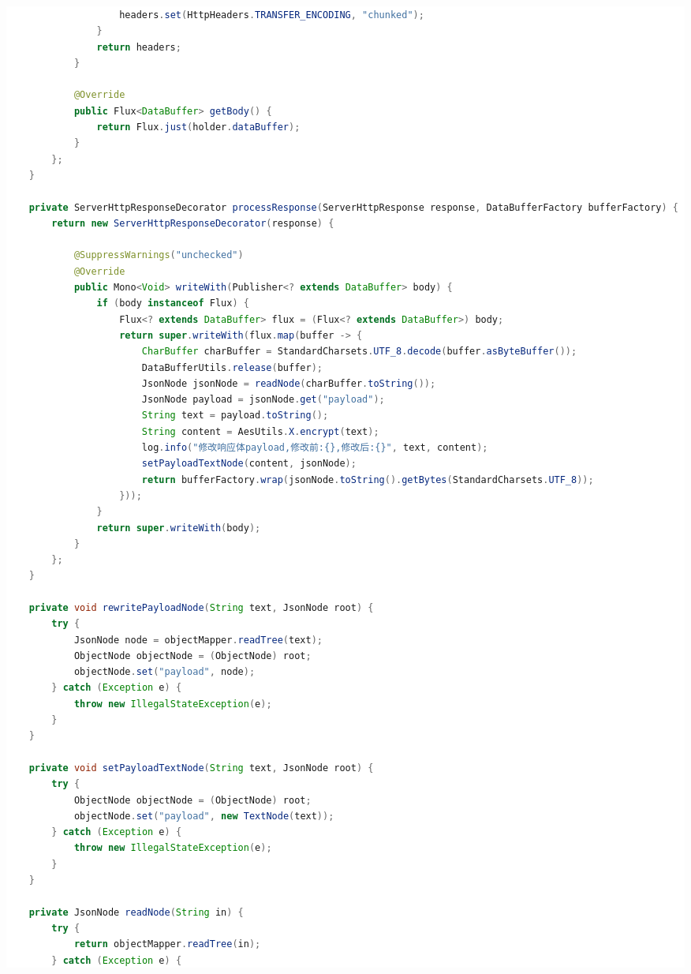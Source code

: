 ```java
                    headers.set(HttpHeaders.TRANSFER_ENCODING, "chunked");
                }
                return headers;
            }

            @Override
            public Flux<DataBuffer> getBody() {
                return Flux.just(holder.dataBuffer);
            }
        };
    }

    private ServerHttpResponseDecorator processResponse(ServerHttpResponse response, DataBufferFactory bufferFactory) {
        return new ServerHttpResponseDecorator(response) {

            @SuppressWarnings("unchecked")
            @Override
            public Mono<Void> writeWith(Publisher<? extends DataBuffer> body) {
                if (body instanceof Flux) {
                    Flux<? extends DataBuffer> flux = (Flux<? extends DataBuffer>) body;
                    return super.writeWith(flux.map(buffer -> {
                        CharBuffer charBuffer = StandardCharsets.UTF_8.decode(buffer.asByteBuffer());
                        DataBufferUtils.release(buffer);
                        JsonNode jsonNode = readNode(charBuffer.toString());
                        JsonNode payload = jsonNode.get("payload");
                        String text = payload.toString();
                        String content = AesUtils.X.encrypt(text);
                        log.info("修改响应体payload,修改前:{},修改后:{}", text, content);
                        setPayloadTextNode(content, jsonNode);
                        return bufferFactory.wrap(jsonNode.toString().getBytes(StandardCharsets.UTF_8));
                    }));
                }
                return super.writeWith(body);
            }
        };
    }

    private void rewritePayloadNode(String text, JsonNode root) {
        try {
            JsonNode node = objectMapper.readTree(text);
            ObjectNode objectNode = (ObjectNode) root;
            objectNode.set("payload", node);
        } catch (Exception e) {
            throw new IllegalStateException(e);
        }
    }

    private void setPayloadTextNode(String text, JsonNode root) {
        try {
            ObjectNode objectNode = (ObjectNode) root;
            objectNode.set("payload", new TextNode(text));
        } catch (Exception e) {
            throw new IllegalStateException(e);
        }
    }

    private JsonNode readNode(String in) {
        try {
            return objectMapper.readTree(in);
        } catch (Exception e) {
```